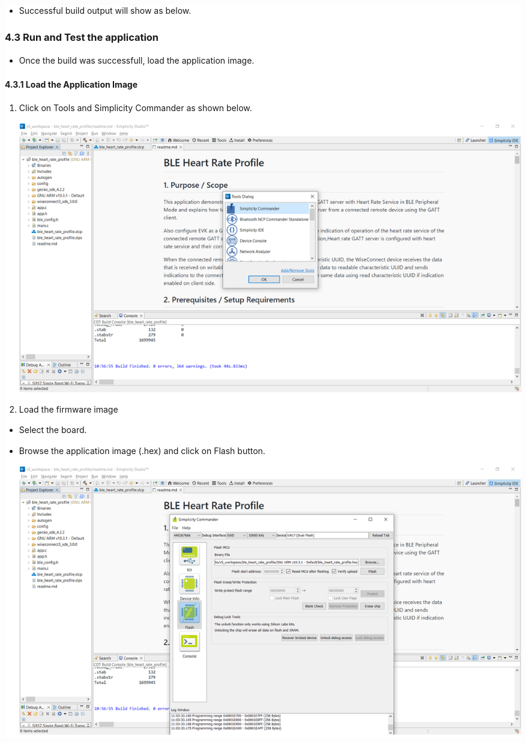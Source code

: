 - Successful build output will show as below.

### 4.3 Run and Test the application

- Once the build was successfull, load the application image.

#### 4.3.1 Load the Application Image

1. Click on Tools and Simplicity Commander as shown below.

   ![](resources/readme/load_image1.png)

2. Load the firmware image

- Select the board.
- Browse the application image (.hex) and click on Flash button.

   ![](resources/readme/load_image2.png)
